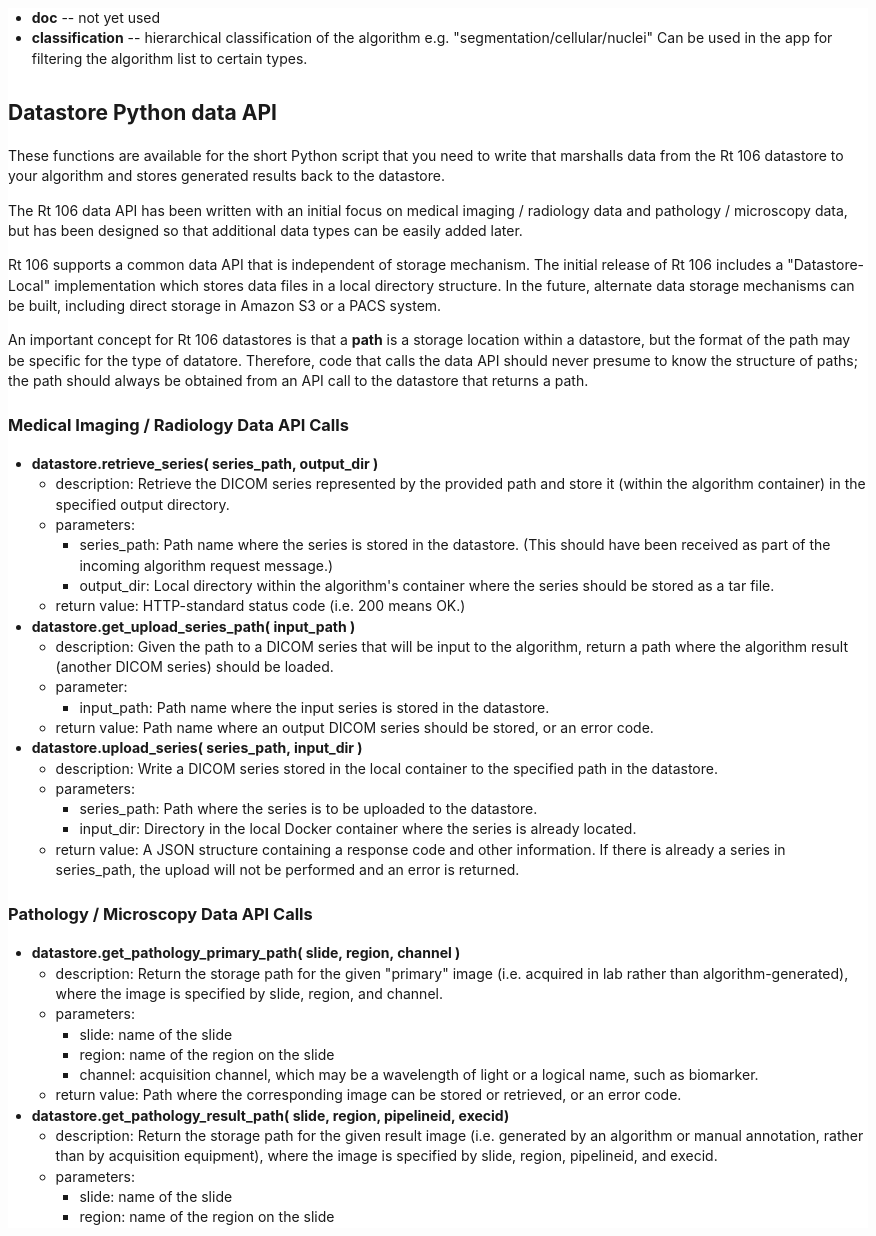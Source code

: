 * __doc__ -- not yet used
* __classification__  -- hierarchical classification of the algorithm e.g. "segmentation/cellular/nuclei"  Can be used in the app for filtering the algorithm list to certain types.

## Datastore Python data API
These functions are available for the short Python script that you need to write that marshalls data from the Rt 106 datastore to your algorithm and stores generated results back to the datastore.

The Rt 106 data API has been written with an initial focus on medical imaging / radiology data and pathology / microscopy data, but has been designed so that additional data types can be easily added later.

Rt 106 supports a common data API that is independent of storage mechanism.  The initial release of Rt 106 includes a "Datastore-Local" implementation which stores data files in a local directory structure.  In the future, alternate data storage mechanisms can be built, including direct storage in Amazon S3 or a PACS system.

An important concept for Rt 106 datastores is that a __path__ is a storage location within a datastore, but the format of the path may be specific for the type of datatore.  Therefore, code that calls the data API should never presume to know the structure of paths; the path should always be obtained from an API call to the datastore that returns a path.

### Medical Imaging / Radiology Data API Calls
* __datastore.retrieve_series( series_path, output_dir )__
  * description:  Retrieve the DICOM series represented by the provided path and store it (within the algorithm container) in the specified output directory.
  * parameters:
    * series_path:  Path name where the series is stored in the datastore.  (This should have been received as part of the incoming algorithm request message.)
    * output_dir:  Local directory within the algorithm's container where the series should be stored as a tar file.
  * return value:  HTTP-standard status code (i.e. 200 means OK.)
* __datastore.get_upload_series_path( input_path )__
  * description:  Given the path to a DICOM series that will be input to the algorithm, return a path where the algorithm result (another DICOM series) should be loaded.
  * parameter:
    * input_path:  Path name where the input series is stored in the datastore.
  * return value:  Path name where an output DICOM series should be stored, or an error code.
* __datastore.upload_series( series_path, input_dir )__
  * description:  Write a DICOM series stored in the local container to the specified path in the datastore.
  * parameters:
    * series_path:  Path where the series is to be uploaded to the datastore.
    * input_dir:  Directory in the local Docker container where the series is already located.
  * return value:  A JSON structure containing a response code and other information.  If there is already a series in series_path, the upload will not be performed and an error is returned.

### Pathology / Microscopy Data API Calls
* __datastore.get_pathology_primary_path( slide, region, channel )__
  * description: Return the storage path for the given "primary" image (i.e. acquired in lab rather than algorithm-generated), where the image is specified by slide, region, and channel.
  * parameters:
    * slide: name of the slide
    * region: name of the region on the slide
    * channel: acquisition channel, which may be a wavelength of light or a logical name, such as biomarker.
  * return value: Path where the corresponding image can be stored or retrieved, or an error code.
* __datastore.get_pathology_result_path( slide, region, pipelineid, execid)__
  * description: Return the storage path for the given result image (i.e. generated by an algorithm or manual annotation, rather than by acquisition equipment), where the image is specified by slide, region, pipelineid, and execid.
  * parameters:
    * slide: name of the slide
    * region: name of the region on the slide